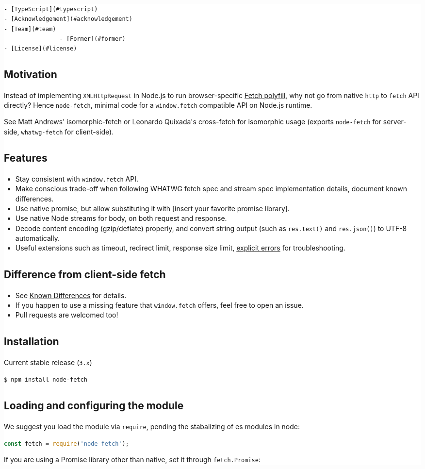 	- [TypeScript](#typescript)
	- [Acknowledgement](#acknowledgement)
	- [Team](#team)
					- [Former](#former)
	- [License](#license)



## Motivation

Instead of implementing `XMLHttpRequest` in Node.js to run browser-specific [Fetch polyfill](https://github.com/github/fetch), why not go from native `http` to `fetch` API directly? Hence `node-fetch`, minimal code for a `window.fetch` compatible API on Node.js runtime.

See Matt Andrews' [isomorphic-fetch](https://github.com/matthew-andrews/isomorphic-fetch) or Leonardo Quixada's [cross-fetch](https://github.com/lquixada/cross-fetch) for isomorphic usage (exports `node-fetch` for server-side, `whatwg-fetch` for client-side).

## Features

- Stay consistent with `window.fetch` API.
- Make conscious trade-off when following [WHATWG fetch spec][whatwg-fetch] and [stream spec](https://streams.spec.whatwg.org/) implementation details, document known differences.
- Use native promise, but allow substituting it with [insert your favorite promise library].
- Use native Node streams for body, on both request and response.
- Decode content encoding (gzip/deflate) properly, and convert string output (such as `res.text()` and `res.json()`) to UTF-8 automatically.
- Useful extensions such as timeout, redirect limit, response size limit, [explicit errors](ERROR-HANDLING.md) for troubleshooting.

## Difference from client-side fetch

- See [Known Differences](LIMITS.md) for details.
- If you happen to use a missing feature that `window.fetch` offers, feel free to open an issue.
- Pull requests are welcomed too!

## Installation

Current stable release (`3.x`)

```sh
$ npm install node-fetch
```

## Loading and configuring the module

We suggest you load the module via `require`, pending the stabalizing of es modules in node:

```js
const fetch = require('node-fetch');
```

If you are using a Promise library other than native, set it through `fetch.Promise`:


[npm-image]: https://flat.badgen.net/npm/v/node-fetch
[npm-url]: https://www.npmjs.com/package/node-fetch
[travis-image]: https://flat.badgen.net/travis/bitinn/node-fetch
[travis-url]: https://travis-ci.org/bitinn/node-fetch
[codecov-image]: https://flat.badgen.net/codecov/c/github/bitinn/node-fetch/master
[codecov-url]: https://codecov.io/gh/bitinn/node-fetch
[install-size-image]: https://flat.badgen.net/packagephobia/install/node-fetch
[install-size-url]: https://packagephobia.now.sh/result?p=node-fetch
[discord-image]: https://img.shields.io/discord/619915844268326952?color=%237289DA&label=Discord&style=flat-square
[discord-url]: https://discord.gg/Zxbndcm
[opencollective-image]: https://opencollective.com/node-fetch/backers.svg
[opencollective-url]: https://opencollective.com/node-fetch
[whatwg-fetch]: https://fetch.spec.whatwg.org/
[response-init]: https://fetch.spec.whatwg.org/#responseinit
[node-readable]: https://nodejs.org/api/stream.html#stream_readable_streams
[mdn-headers]: https://developer.mozilla.org/en-US/docs/Web/API/Headers
[limits.md]: https://github.com/bitinn/node-fetch/blob/master/LIMITS.md
[error-handling.md]: https://github.com/bitinn/node-fetch/blob/master/ERROR-HANDLING.md
[upgrade-guide.md]: https://github.com/bitinn/node-fetch/blob/master/UPGRADE-GUIDE.md